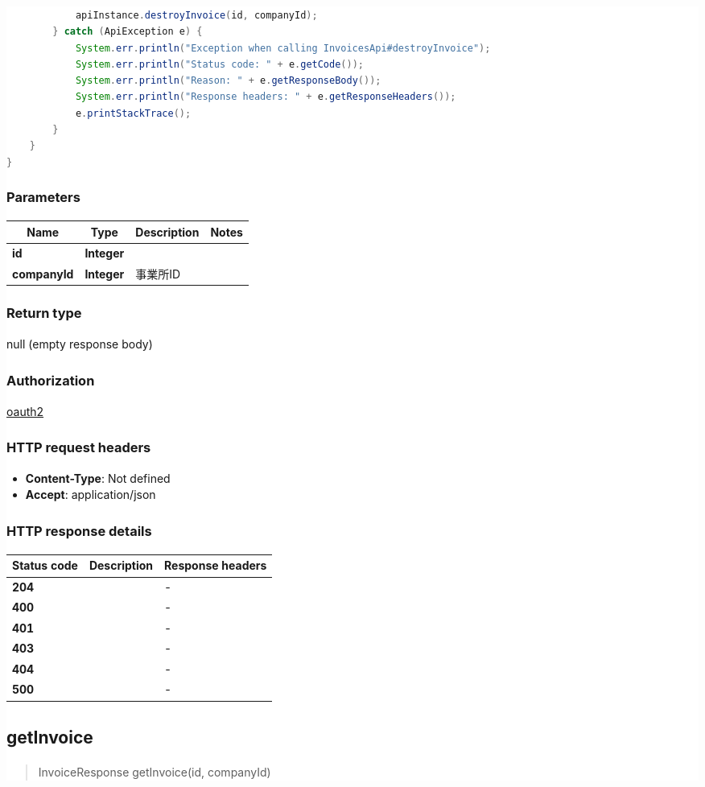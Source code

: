 ```java
            apiInstance.destroyInvoice(id, companyId);
        } catch (ApiException e) {
            System.err.println("Exception when calling InvoicesApi#destroyInvoice");
            System.err.println("Status code: " + e.getCode());
            System.err.println("Reason: " + e.getResponseBody());
            System.err.println("Response headers: " + e.getResponseHeaders());
            e.printStackTrace();
        }
    }
}
```

### Parameters


Name | Type | Description  | Notes
------------- | ------------- | ------------- | -------------
 **id** | **Integer**|  |
 **companyId** | **Integer**| 事業所ID |

### Return type

null (empty response body)

### Authorization

[oauth2](../README.md#oauth2)

### HTTP request headers

- **Content-Type**: Not defined
- **Accept**: application/json


### HTTP response details
| Status code | Description | Response headers |
|-------------|-------------|------------------|
| **204** |  |  -  |
| **400** |  |  -  |
| **401** |  |  -  |
| **403** |  |  -  |
| **404** |  |  -  |
| **500** |  |  -  |


## getInvoice

> InvoiceResponse getInvoice(id, companyId)
